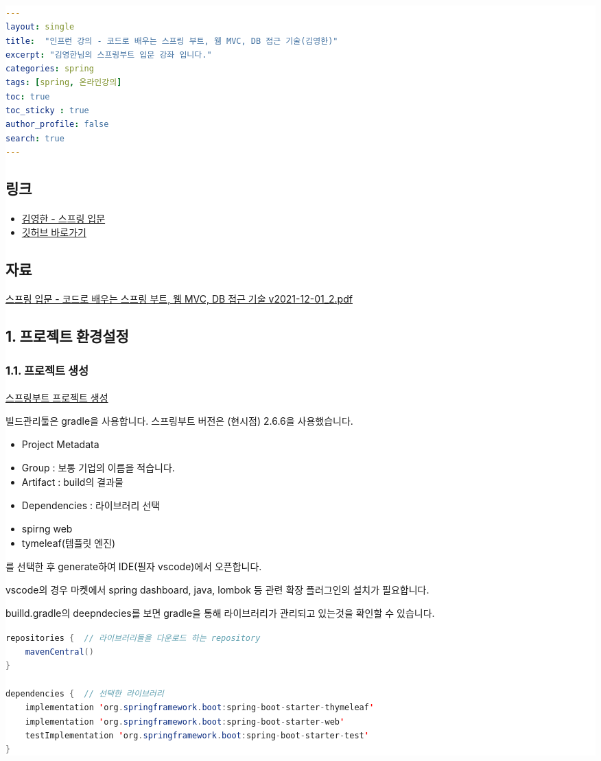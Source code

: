 ```yaml
---
layout: single
title:  "인프런 강의 - 코드로 배우는 스프링 부트, 웹 MVC, DB 접근 기술(김영한)"
excerpt: "김영한님의 스프링부트 입문 강좌 입니다."
categories: spring
tags: [spring, 온라인강의]
toc: true
toc_sticky : true
author_profile: false
search: true
---
```


## 링크
+ [김영한 - 스프링 입문](https://www.inflearn.com/course/%EC%8A%A4%ED%94%84%EB%A7%81-%EC%9E%85%EB%AC%B8-%EC%8A%A4%ED%94%84%EB%A7%81%EB%B6%80%ED%8A%B8/dashboard)
+ [깃허브 바로가기](https://github.com/hunnycombo/springmvc)

## 자료
[스프링 입문 - 코드로 배우는 스프링 부트, 웹 MVC, DB 접근 기술 v2021-12-01_2.pdf](https://github.com/hunnycombo/hunnycombo.github.io/files/8402673/-.MVC.DB.v2021-12-01_2.pdf)


## 1. 프로젝트 환경설정

### 1.1. 프로젝트 생성
[스프링부트 프로젝트 생성](https://start.spring.io/)  

빌드관리툴은 gradle을 사용합니다. 스프링부트 버전은 (현시점) 2.6.6을 사용했습니다.  

+ Project Metadata
- Group : 보통 기업의 이름을 적습니다.
- Artifact : build의 결과물

+ Dependencies : 라이브러리 선택
- spirng web
- tymeleaf(템플릿 엔진)

를 선택한 후 generate하여 IDE(필자 vscode)에서 오픈합니다.  

vscode의 경우 마켓에서 spring dashboard, java, lombok 등 관련 확장 플러그인의 설치가 필요합니다.  

builld.gradle의 deepndecies를 보면 gradle을 통해 라이브러리가 관리되고 있는것을 확인할 수 있습니다.

```java
repositories {  // 라이브러리들을 다운로드 하는 repository
	mavenCentral()
}

dependencies {  // 선택한 라이브러리
	implementation 'org.springframework.boot:spring-boot-starter-thymeleaf'
	implementation 'org.springframework.boot:spring-boot-starter-web'
	testImplementation 'org.springframework.boot:spring-boot-starter-test'
}
```
